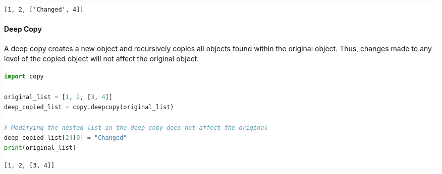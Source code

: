     [1, 2, ['Changed', 4]]


#### Deep Copy <a id="deep-copy"></a>

A deep copy creates a new object and recursively copies all objects found within the original object. Thus, changes made to any level of the copied object will not affect the original object.


```python
import copy

original_list = [1, 2, [3, 4]]
deep_copied_list = copy.deepcopy(original_list)

# Modifying the nested list in the deep copy does not affect the original
deep_copied_list[2][0] = "Changed"
print(original_list)
```

    [1, 2, [3, 4]]

